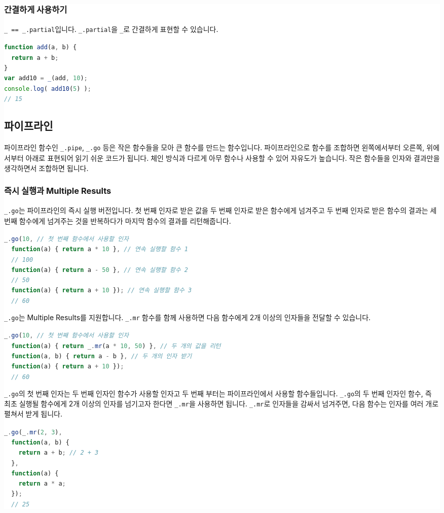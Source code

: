 ### 간결하게 사용하기

`_ == _.partial`입니다. `_.partial`을 `_`로 간결하게 표현할 수 있습니다.

```javascript
function add(a, b) {
  return a + b;
}
var add10 = _(add, 10);
console.log( add10(5) );
// 15
```

## 파이프라인

파이프라인 함수인 `_.pipe`, `_.go` 등은 작은 함수들을 모아 큰 함수를 만드는 함수입니다. 파이프라인으로 함수를 조합하면 왼쪽에서부터 오른쪽, 위에서부터 아래로 표현되어 읽기 쉬운 코드가 됩니다. 체인 방식과 다르게 아무 함수나 사용할 수 있어 자유도가 높습니다. 작은 함수들을 인자와 결과만을 생각하면서 조합하면 됩니다.

### 즉시 실행과 Multiple Results

`_.go`는 파이프라인의 즉시 실행 버전입니다. 첫 번째 인자로 받은 값을 두 번째 인자로 받은 함수에게 넘겨주고 두 번째 인자로 받은 함수의 결과는 세 번째 함수에게 넘겨주는 것을 반복하다가 마지막 함수의 결과를 리턴해줍니다.

```javascript
_.go(10, // 첫 번째 함수에서 사용할 인자
  function(a) { return a * 10 }, // 연속 실행할 함수 1
  // 100
  function(a) { return a - 50 }, // 연속 실행할 함수 2
  // 50
  function(a) { return a + 10 }); // 연속 실행할 함수 3
  // 60
```

`_.go`는 Multiple Results를 지원합니다. `_.mr` 함수를 함께 사용하면 다음 함수에게 2개 이상의 인자들을 전달할 수 있습니다.

```javascript
_.go(10, // 첫 번째 함수에서 사용할 인자
  function(a) { return _.mr(a * 10, 50) }, // 두 개의 값을 리턴
  function(a, b) { return a - b }, // 두 개의 인자 받기
  function(a) { return a + 10 });
  // 60
```

`_.go`의 첫 번째 인자는 두 번째 인자인 함수가 사용할 인자고 두 번째 부터는 파이프라인에서 사용할 함수들입니다. `_.go`의 두 번째 인자인 함수, 즉 최초 실행될 함수에게 2개 이상의 인자를 넘기고자 한다면 `_.mr`을 사용하면 됩니다. `_.mr`로 인자들을 감싸서 넘겨주면, 다음 함수는 인자를 여러 개로 펼쳐서 받게 됩니다.

```javascript
_.go(_.mr(2, 3),
  function(a, b) {
    return a + b; // 2 + 3
  },
  function(a) {
    return a * a;
  });
  // 25
```

